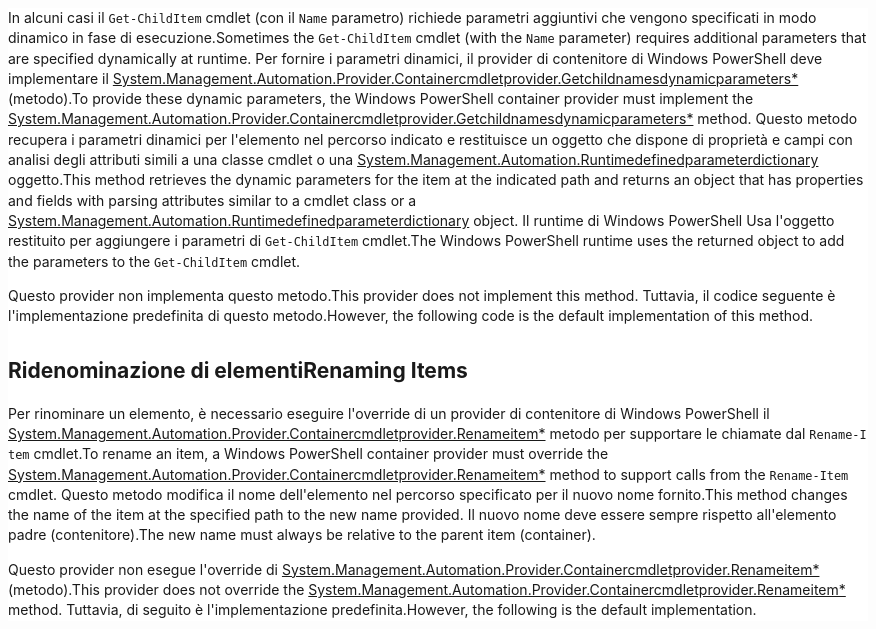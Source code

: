 <span data-ttu-id="2180b-203">In alcuni casi il `Get-ChildItem` cmdlet (con il `Name` parametro) richiede parametri aggiuntivi che vengono specificati in modo dinamico in fase di esecuzione.</span><span class="sxs-lookup"><span data-stu-id="2180b-203">Sometimes the `Get-ChildItem` cmdlet (with the `Name` parameter) requires additional parameters that are specified dynamically at runtime.</span></span> <span data-ttu-id="2180b-204">Per fornire i parametri dinamici, il provider di contenitore di Windows PowerShell deve implementare il [System.Management.Automation.Provider.Containercmdletprovider.Getchildnamesdynamicparameters\*](/dotnet/api/System.Management.Automation.Provider.ContainerCmdletProvider.GetChildNamesDynamicParameters) (metodo).</span><span class="sxs-lookup"><span data-stu-id="2180b-204">To provide these dynamic parameters, the Windows PowerShell container provider must implement the [System.Management.Automation.Provider.Containercmdletprovider.Getchildnamesdynamicparameters\*](/dotnet/api/System.Management.Automation.Provider.ContainerCmdletProvider.GetChildNamesDynamicParameters) method.</span></span> <span data-ttu-id="2180b-205">Questo metodo recupera i parametri dinamici per l'elemento nel percorso indicato e restituisce un oggetto che dispone di proprietà e campi con analisi degli attributi simili a una classe cmdlet o una [ System.Management.Automation.Runtimedefinedparameterdictionary](/dotnet/api/System.Management.Automation.RuntimeDefinedParameterDictionary) oggetto.</span><span class="sxs-lookup"><span data-stu-id="2180b-205">This method retrieves the dynamic parameters for the item at the indicated path and returns an object that has properties and fields with parsing attributes similar to a cmdlet class or a [System.Management.Automation.Runtimedefinedparameterdictionary](/dotnet/api/System.Management.Automation.RuntimeDefinedParameterDictionary) object.</span></span> <span data-ttu-id="2180b-206">Il runtime di Windows PowerShell Usa l'oggetto restituito per aggiungere i parametri di `Get-ChildItem` cmdlet.</span><span class="sxs-lookup"><span data-stu-id="2180b-206">The Windows PowerShell runtime uses the returned object to add the parameters to the `Get-ChildItem` cmdlet.</span></span>

<span data-ttu-id="2180b-207">Questo provider non implementa questo metodo.</span><span class="sxs-lookup"><span data-stu-id="2180b-207">This provider does not implement this method.</span></span> <span data-ttu-id="2180b-208">Tuttavia, il codice seguente è l'implementazione predefinita di questo metodo.</span><span class="sxs-lookup"><span data-stu-id="2180b-208">However, the following code is the default implementation of this method.</span></span>



## <a name="renaming-items"></a><span data-ttu-id="2180b-209">Ridenominazione di elementi</span><span class="sxs-lookup"><span data-stu-id="2180b-209">Renaming Items</span></span>

<span data-ttu-id="2180b-210">Per rinominare un elemento, è necessario eseguire l'override di un provider di contenitore di Windows PowerShell il [System.Management.Automation.Provider.Containercmdletprovider.Renameitem\*](/dotnet/api/System.Management.Automation.Provider.ContainerCmdletProvider.RenameItem) metodo per supportare le chiamate dal `Rename-Item` cmdlet.</span><span class="sxs-lookup"><span data-stu-id="2180b-210">To rename an item, a Windows PowerShell container provider must override the [System.Management.Automation.Provider.Containercmdletprovider.Renameitem\*](/dotnet/api/System.Management.Automation.Provider.ContainerCmdletProvider.RenameItem) method to support calls from the `Rename-Item` cmdlet.</span></span> <span data-ttu-id="2180b-211">Questo metodo modifica il nome dell'elemento nel percorso specificato per il nuovo nome fornito.</span><span class="sxs-lookup"><span data-stu-id="2180b-211">This method changes the name of the item at the specified path to the new name provided.</span></span> <span data-ttu-id="2180b-212">Il nuovo nome deve essere sempre rispetto all'elemento padre (contenitore).</span><span class="sxs-lookup"><span data-stu-id="2180b-212">The new name must always be relative to the parent item (container).</span></span>

<span data-ttu-id="2180b-213">Questo provider non esegue l'override di [System.Management.Automation.Provider.Containercmdletprovider.Renameitem\*](/dotnet/api/System.Management.Automation.Provider.ContainerCmdletProvider.RenameItem) (metodo).</span><span class="sxs-lookup"><span data-stu-id="2180b-213">This provider does not override the [System.Management.Automation.Provider.Containercmdletprovider.Renameitem\*](/dotnet/api/System.Management.Automation.Provider.ContainerCmdletProvider.RenameItem) method.</span></span> <span data-ttu-id="2180b-214">Tuttavia, di seguito è l'implementazione predefinita.</span><span class="sxs-lookup"><span data-stu-id="2180b-214">However, the following is the default implementation.</span></span>
